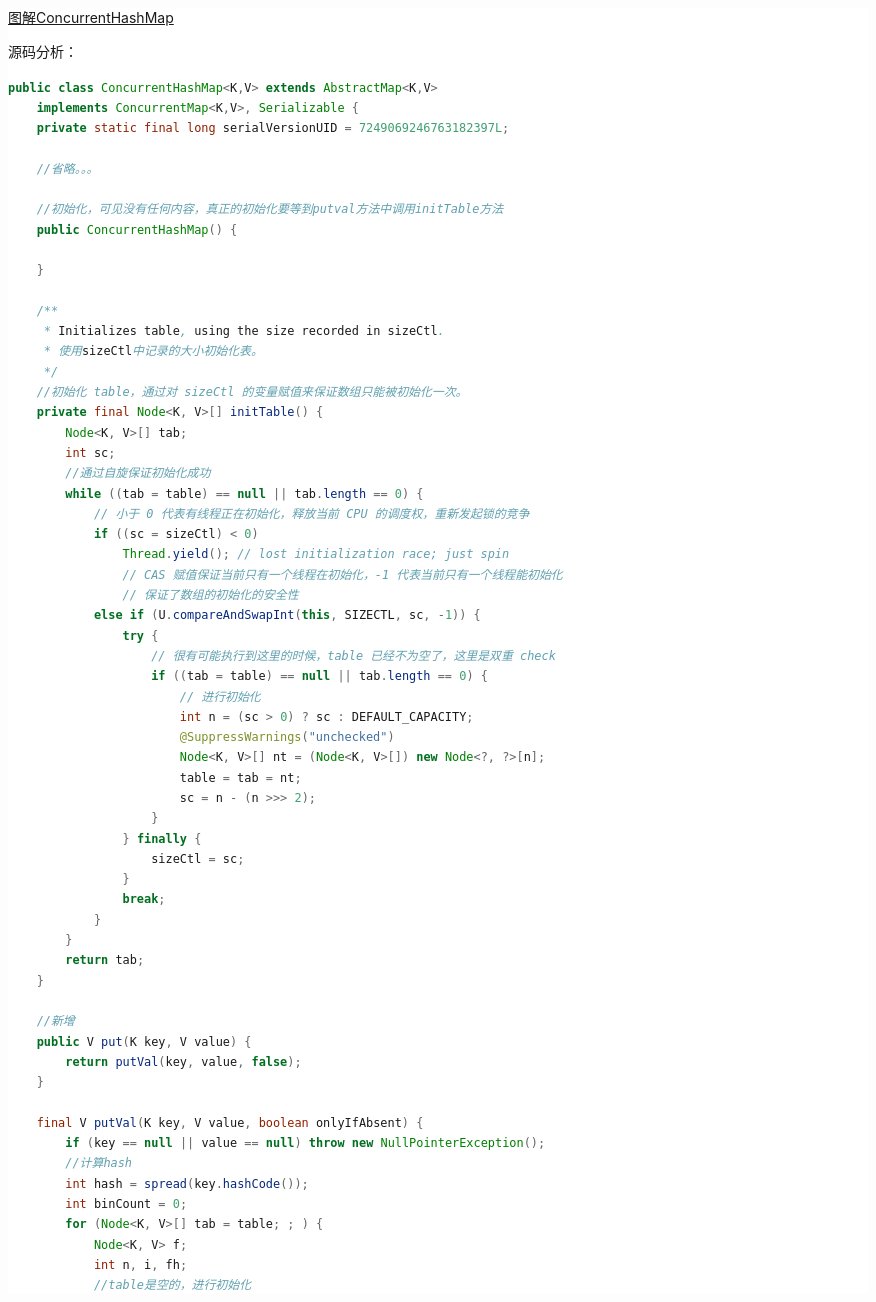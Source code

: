   [图解ConcurrentHashMap](https://juejin.im/post/5a2f2f7851882554b837823a#heading-4)

  源码分析：

  ```java
  public class ConcurrentHashMap<K,V> extends AbstractMap<K,V>
      implements ConcurrentMap<K,V>, Serializable {
      private static final long serialVersionUID = 7249069246763182397L;
      
      //省略。。。
      
      //初始化，可见没有任何内容，真正的初始化要等到putval方法中调用initTable方法
      public ConcurrentHashMap() {
          
      }
      
      /**
       * Initializes table, using the size recorded in sizeCtl.
       * 使用sizeCtl中记录的大小初始化表。
       */
      //初始化 table，通过对 sizeCtl 的变量赋值来保证数组只能被初始化一次。
      private final Node<K, V>[] initTable() {
          Node<K, V>[] tab;
          int sc;
          //通过自旋保证初始化成功
          while ((tab = table) == null || tab.length == 0) {
              // 小于 0 代表有线程正在初始化，释放当前 CPU 的调度权，重新发起锁的竞争
              if ((sc = sizeCtl) < 0)
                  Thread.yield(); // lost initialization race; just spin
                  // CAS 赋值保证当前只有一个线程在初始化，-1 代表当前只有一个线程能初始化
                  // 保证了数组的初始化的安全性
              else if (U.compareAndSwapInt(this, SIZECTL, sc, -1)) {
                  try {
                      // 很有可能执行到这里的时候，table 已经不为空了，这里是双重 check
                      if ((tab = table) == null || tab.length == 0) {
                          // 进行初始化
                          int n = (sc > 0) ? sc : DEFAULT_CAPACITY;
                          @SuppressWarnings("unchecked")
                          Node<K, V>[] nt = (Node<K, V>[]) new Node<?, ?>[n];
                          table = tab = nt;
                          sc = n - (n >>> 2);
                      }
                  } finally {
                      sizeCtl = sc;
                  }
                  break;
              }
          }
          return tab;
      }
      
      //新增
      public V put(K key, V value) {
          return putVal(key, value, false);
      }
      
      final V putVal(K key, V value, boolean onlyIfAbsent) {
          if (key == null || value == null) throw new NullPointerException();
          //计算hash
          int hash = spread(key.hashCode());
          int binCount = 0;
          for (Node<K, V>[] tab = table; ; ) {
              Node<K, V> f;
              int n, i, fh;
              //table是空的，进行初始化
  ```